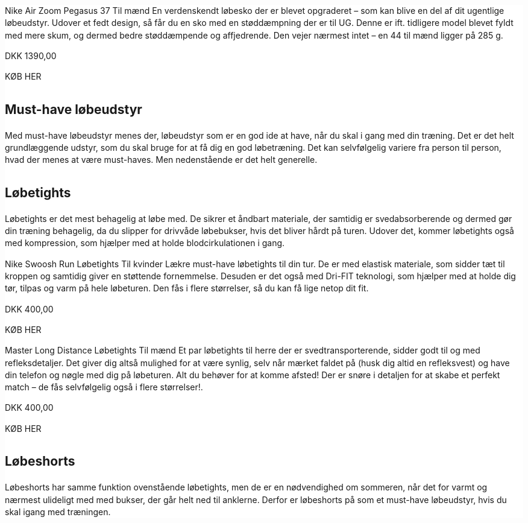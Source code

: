 Nike Air Zoom Pegasus 37
Til mænd
En verdenskendt løbesko der er blevet opgraderet – som kan blive en del af dit ugentlige løbeudstyr. Udover et fedt design, så får du en sko med en støddæmpning der er til UG. Denne er ift. tidligere model blevet fyldt med mere skum, og dermed bedre støddæmpende og affjedrende. Den vejer nærmest intet – en 44 til mænd ligger på 285 g.

DKK 1390,00

KØB HER

## Must-have løbeudstyr

Med must-have løbeudstyr menes der, løbeudstyr som er en god ide at have, når du skal i gang med din træning. Det er det helt grundlæggende udstyr, som du skal bruge for at få dig en god løbetræning. Det kan selvfølgelig variere fra person til person, hvad der menes at være must-haves. Men nedenstående er det helt generelle.

## Løbetights

Løbetights er det mest behagelig at løbe med. De sikrer et åndbart materiale, der samtidig er svedabsorberende og dermed gør din træning behagelig, da du slipper for drivvåde løbebukser, hvis det bliver hårdt på turen. Udover det, kommer løbetights også med kompression, som hjælper med at holde blodcirkulationen i gang.


Nike Swoosh Run Løbetights
Til kvinder
Lækre must-have løbetights til din tur. De er med elastisk materiale, som sidder tæt til kroppen og samtidig giver en støttende fornemmelse. Desuden er det også med Dri-FIT teknologi, som hjælper med at holde dig tør, tilpas og varm på hele løbeturen. Den fås i flere størrelser, så du kan få lige netop dit fit.

DKK 400,00

KØB HER

Master Long Distance Løbetights
Til mænd
Et par løbetights til herre der er svedtransporterende, sidder godt til og med refleksdetaljer. Det giver dig altså mulighed for at være synlig, selv når mærket faldet på (husk dig altid en refleksvest) og have din telefon og nøgle med dig på løbeturen. Alt du behøver for at komme afsted! Der er snøre i detaljen for at skabe et perfekt match – de fås selvfølgelig også i flere størrelser!.

DKK 400,00

KØB HER

## Løbeshorts

Løbeshorts har samme funktion ovenstående løbetights, men de er en nødvendighed om sommeren, når det for varmt og nærmest ulideligt med med bukser, der går helt ned til anklerne. Derfor er løbeshorts på som et must-have løbeudstyr, hvis du skal igang med træningen.


